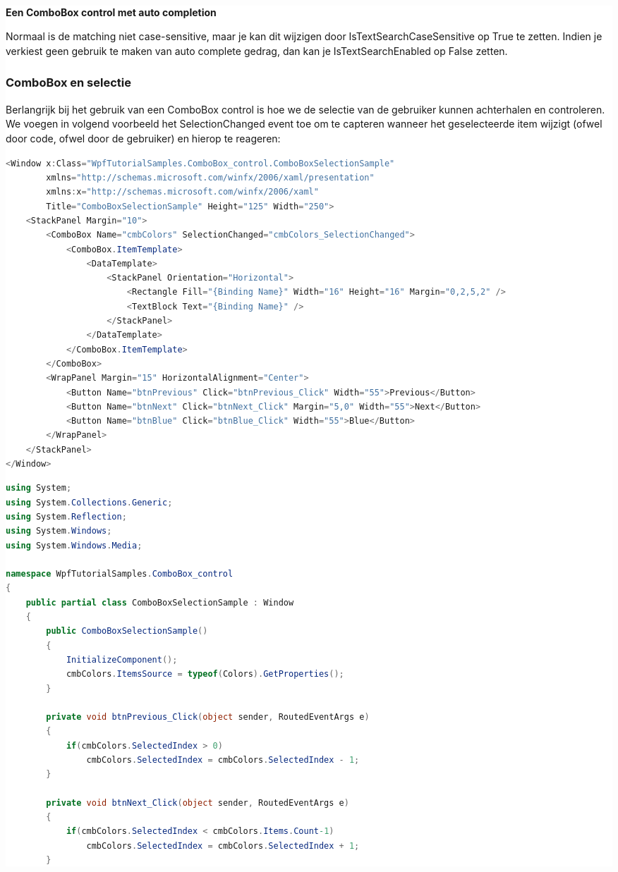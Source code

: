 **Een ComboBox control met auto completion**

Normaal is de matching niet case-sensitive, maar je kan dit wijzigen door IsTextSearchCaseSensitive op True te zetten. Indien je verkiest geen gebruik te maken van auto complete gedrag, dan kan je IsTextSearchEnabled op False zetten.

### ComboBox en selectie

Berlangrijk bij het gebruik van een ComboBox control is hoe we de selectie van de gebruiker kunnen achterhalen en controleren. We voegen in volgend voorbeeld het SelectionChanged event toe om te capteren wanneer het geselecteerde item wijzigt (ofwel door code, ofwel door de gebruiker) en hierop te reageren:

```csharp
<Window x:Class="WpfTutorialSamples.ComboBox_control.ComboBoxSelectionSample"
        xmlns="http://schemas.microsoft.com/winfx/2006/xaml/presentation"
        xmlns:x="http://schemas.microsoft.com/winfx/2006/xaml"
        Title="ComboBoxSelectionSample" Height="125" Width="250">
    <StackPanel Margin="10">
        <ComboBox Name="cmbColors" SelectionChanged="cmbColors_SelectionChanged">
            <ComboBox.ItemTemplate>
                <DataTemplate>
                    <StackPanel Orientation="Horizontal">
                        <Rectangle Fill="{Binding Name}" Width="16" Height="16" Margin="0,2,5,2" />
                        <TextBlock Text="{Binding Name}" />
                    </StackPanel>
                </DataTemplate>
            </ComboBox.ItemTemplate>
        </ComboBox>
        <WrapPanel Margin="15" HorizontalAlignment="Center">
            <Button Name="btnPrevious" Click="btnPrevious_Click" Width="55">Previous</Button>
            <Button Name="btnNext" Click="btnNext_Click" Margin="5,0" Width="55">Next</Button>
            <Button Name="btnBlue" Click="btnBlue_Click" Width="55">Blue</Button>
        </WrapPanel>
    </StackPanel>
</Window>
```

```csharp
using System;
using System.Collections.Generic;
using System.Reflection;
using System.Windows;
using System.Windows.Media;

namespace WpfTutorialSamples.ComboBox_control
{
	public partial class ComboBoxSelectionSample : Window
	{
		public ComboBoxSelectionSample()
		{
			InitializeComponent();
			cmbColors.ItemsSource = typeof(Colors).GetProperties();
		}

		private void btnPrevious_Click(object sender, RoutedEventArgs e)
		{
			if(cmbColors.SelectedIndex > 0)
				cmbColors.SelectedIndex = cmbColors.SelectedIndex - 1;
		}

		private void btnNext_Click(object sender, RoutedEventArgs e)
		{
			if(cmbColors.SelectedIndex < cmbColors.Items.Count-1)
				cmbColors.SelectedIndex = cmbColors.SelectedIndex + 1;
		}
```